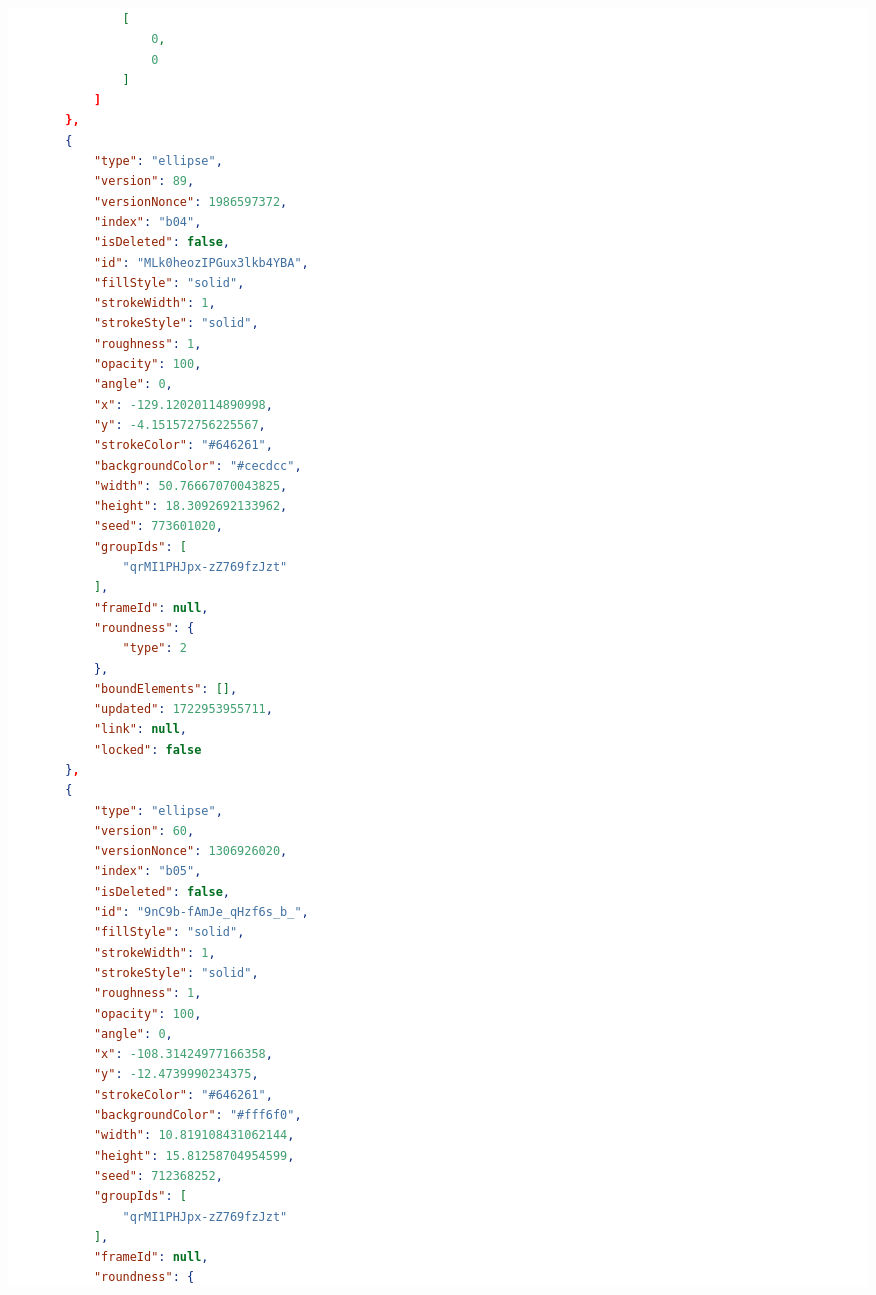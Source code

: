```json
				[
					0,
					0
				]
			]
		},
		{
			"type": "ellipse",
			"version": 89,
			"versionNonce": 1986597372,
			"index": "b04",
			"isDeleted": false,
			"id": "MLk0heozIPGux3lkb4YBA",
			"fillStyle": "solid",
			"strokeWidth": 1,
			"strokeStyle": "solid",
			"roughness": 1,
			"opacity": 100,
			"angle": 0,
			"x": -129.12020114890998,
			"y": -4.151572756225567,
			"strokeColor": "#646261",
			"backgroundColor": "#cecdcc",
			"width": 50.76667070043825,
			"height": 18.3092692133962,
			"seed": 773601020,
			"groupIds": [
				"qrMI1PHJpx-zZ769fzJzt"
			],
			"frameId": null,
			"roundness": {
				"type": 2
			},
			"boundElements": [],
			"updated": 1722953955711,
			"link": null,
			"locked": false
		},
		{
			"type": "ellipse",
			"version": 60,
			"versionNonce": 1306926020,
			"index": "b05",
			"isDeleted": false,
			"id": "9nC9b-fAmJe_qHzf6s_b_",
			"fillStyle": "solid",
			"strokeWidth": 1,
			"strokeStyle": "solid",
			"roughness": 1,
			"opacity": 100,
			"angle": 0,
			"x": -108.31424977166358,
			"y": -12.4739990234375,
			"strokeColor": "#646261",
			"backgroundColor": "#fff6f0",
			"width": 10.819108431062144,
			"height": 15.81258704954599,
			"seed": 712368252,
			"groupIds": [
				"qrMI1PHJpx-zZ769fzJzt"
			],
			"frameId": null,
			"roundness": {
```